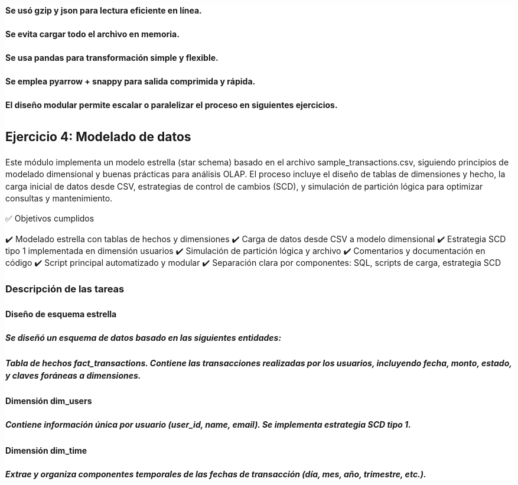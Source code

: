 #### Se usó gzip y json para lectura eficiente en línea.

#### Se evita cargar todo el archivo en memoria.

#### Se usa pandas para transformación simple y flexible.

#### Se emplea pyarrow + snappy para salida comprimida y rápida.

#### El diseño modular permite escalar o paralelizar el proceso en siguientes ejercicios.




## Ejercicio 4: Modelado de datos

Este módulo implementa un modelo estrella (star schema) basado en el archivo sample_transactions.csv, siguiendo principios de modelado dimensional y buenas prácticas para análisis OLAP. El proceso incluye el diseño de tablas de dimensiones y hecho, la carga inicial de datos desde CSV, estrategias de control de cambios (SCD), y simulación de partición lógica para optimizar consultas y mantenimiento.



✅ Objetivos cumplidos

✔️ Modelado estrella con tablas de hechos y dimensiones
✔️ Carga de datos desde CSV a modelo dimensional
✔️ Estrategia SCD tipo 1 implementada en dimensión usuarios
✔️ Simulación de partición lógica y archivo
✔️ Comentarios y documentación en código
✔️ Script principal automatizado y modular
✔️ Separación clara por componentes: SQL, scripts de carga, estrategia SCD



### Descripción de las tareas

#### Diseño de esquema estrella

##### Se diseñó un esquema de datos basado en las siguientes entidades:

##### Tabla de hechos fact_transactions. Contiene las transacciones realizadas por los usuarios, incluyendo fecha, monto, estado, y claves foráneas a dimensiones.

#### Dimensión dim_users

##### Contiene información única por usuario (user_id, name, email). Se implementa estrategia SCD tipo 1.

#### Dimensión dim_time

##### Extrae y organiza componentes temporales de las fechas de transacción (día, mes, año, trimestre, etc.).
